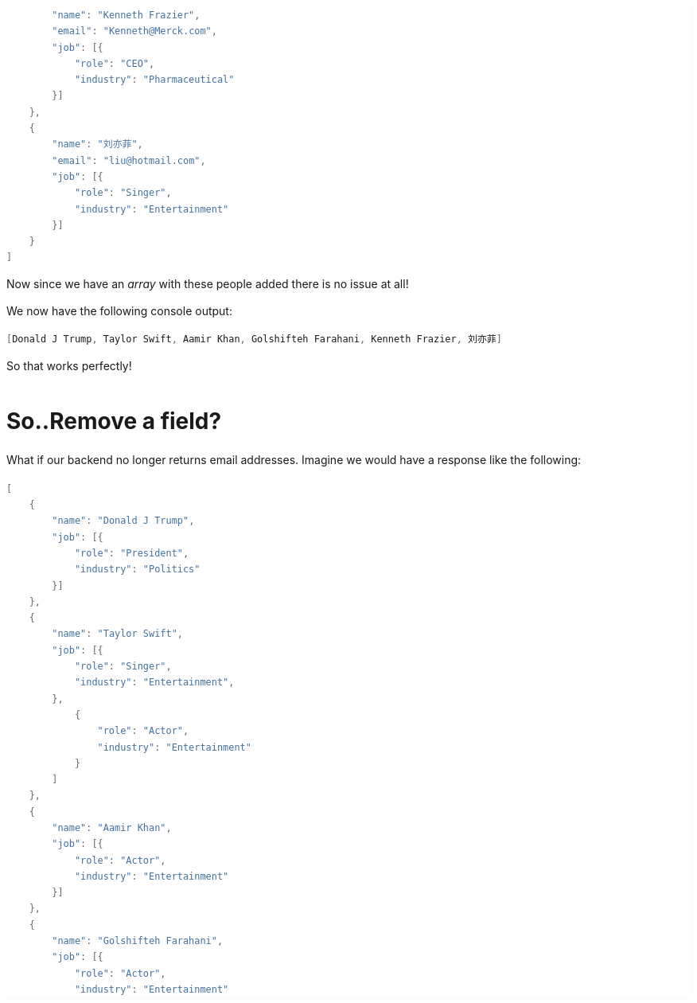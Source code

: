 ```swift
        "name": "Kenneth Frazier",
        "email": "Kenneth@Merck.com",
        "job": [{
            "role": "CEO",
            "industry": "Pharmaceutical"
        }]
    },
    {
        "name": "刘亦菲",
        "email": "liu@hotmail.com",
        "job": [{
            "role": "Singer",
            "industry": "Entertainment"
        }]
    }
]
```

Now since we have an *array* with these people added there is no issue at all!

We now have the following console output:

```swift
[Donald J Trump, Taylor Swift, Aamir Khan, Golshifteh Farahani, Kenneth Frazier, 刘亦菲]
```

So that works perfectly!

# So..Remove a field?
What if our backend no longer returns email addresses. Imagine we would have a response like the following:

```swift
[
    {
        "name": "Donald J Trump",
        "job": [{
            "role": "President",
            "industry": "Politics"
        }]
    },
    {
        "name": "Taylor Swift",
        "job": [{
            "role": "Singer",
            "industry": "Entertainment",
        },
            {
                "role": "Actor",
                "industry": "Entertainment"
            }
        ]
    },
    {
        "name": "Aamir Khan",
        "job": [{
            "role": "Actor",
            "industry": "Entertainment"
        }]
    },
    {
        "name": "Golshifteh Farahani",
        "job": [{
            "role": "Actor",
            "industry": "Entertainment"
```
